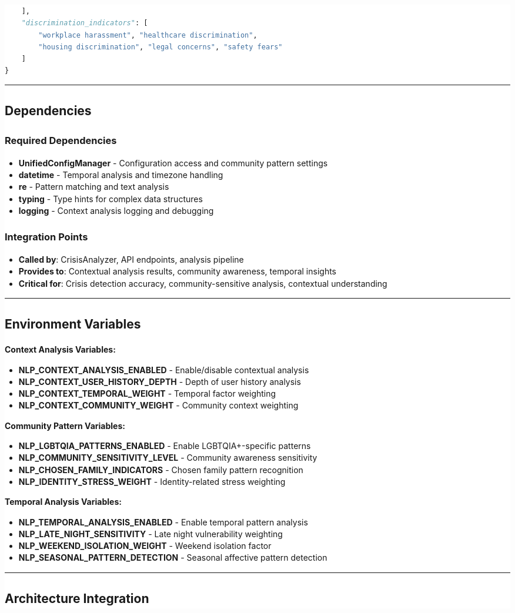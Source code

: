 ```python
    ],
    "discrimination_indicators": [
        "workplace harassment", "healthcare discrimination",
        "housing discrimination", "legal concerns", "safety fears"
    ]
}
```

---

## Dependencies

### Required Dependencies
- **UnifiedConfigManager** - Configuration access and community pattern settings
- **datetime** - Temporal analysis and timezone handling
- **re** - Pattern matching and text analysis
- **typing** - Type hints for complex data structures
- **logging** - Context analysis logging and debugging

### Integration Points
- **Called by**: CrisisAnalyzer, API endpoints, analysis pipeline
- **Provides to**: Contextual analysis results, community awareness, temporal insights
- **Critical for**: Crisis detection accuracy, community-sensitive analysis, contextual understanding

---

## Environment Variables

**Context Analysis Variables:**
- **NLP_CONTEXT_ANALYSIS_ENABLED** - Enable/disable contextual analysis
- **NLP_CONTEXT_USER_HISTORY_DEPTH** - Depth of user history analysis
- **NLP_CONTEXT_TEMPORAL_WEIGHT** - Temporal factor weighting
- **NLP_CONTEXT_COMMUNITY_WEIGHT** - Community context weighting

**Community Pattern Variables:**
- **NLP_LGBTQIA_PATTERNS_ENABLED** - Enable LGBTQIA+-specific patterns
- **NLP_COMMUNITY_SENSITIVITY_LEVEL** - Community awareness sensitivity
- **NLP_CHOSEN_FAMILY_INDICATORS** - Chosen family pattern recognition
- **NLP_IDENTITY_STRESS_WEIGHT** - Identity-related stress weighting

**Temporal Analysis Variables:**
- **NLP_TEMPORAL_ANALYSIS_ENABLED** - Enable temporal pattern analysis
- **NLP_LATE_NIGHT_SENSITIVITY** - Late night vulnerability weighting
- **NLP_WEEKEND_ISOLATION_WEIGHT** - Weekend isolation factor
- **NLP_SEASONAL_PATTERN_DETECTION** - Seasonal affective pattern detection

---

## Architecture Integration
